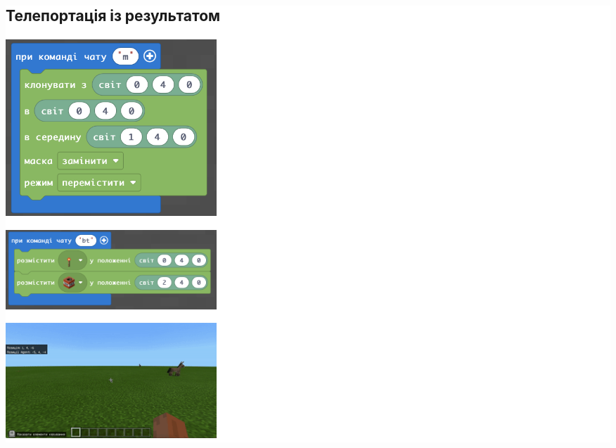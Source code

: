 ## Телепортація із результатом

<img src = "img/move07.png" width = "300">  <br> 

<img src = "img/move08.png" width = "300">   <br>

<img src = "img/move09.gif" width = "300">  
